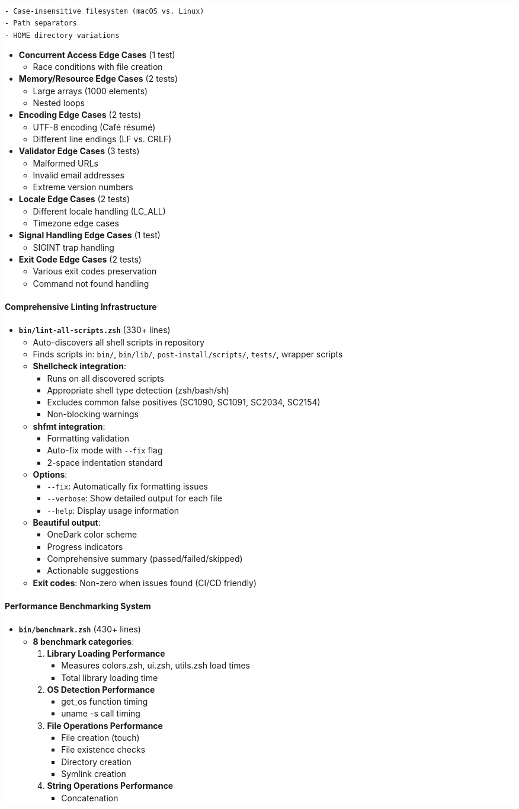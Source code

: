     - Case-insensitive filesystem (macOS vs. Linux)
    - Path separators
    - HOME directory variations
  - **Concurrent Access Edge Cases** (1 test)
    - Race conditions with file creation
  - **Memory/Resource Edge Cases** (2 tests)
    - Large arrays (1000 elements)
    - Nested loops
  - **Encoding Edge Cases** (2 tests)
    - UTF-8 encoding (Café résumé)
    - Different line endings (LF vs. CRLF)
  - **Validator Edge Cases** (3 tests)
    - Malformed URLs
    - Invalid email addresses
    - Extreme version numbers
  - **Locale Edge Cases** (2 tests)
    - Different locale handling (LC_ALL)
    - Timezone edge cases
  - **Signal Handling Edge Cases** (1 test)
    - SIGINT trap handling
  - **Exit Code Edge Cases** (2 tests)
    - Various exit codes preservation
    - Command not found handling

#### Comprehensive Linting Infrastructure
- **`bin/lint-all-scripts.zsh`** (330+ lines)
  - Auto-discovers all shell scripts in repository
  - Finds scripts in: `bin/`, `bin/lib/`, `post-install/scripts/`, `tests/`, wrapper scripts
  - **Shellcheck integration**:
    - Runs on all discovered scripts
    - Appropriate shell type detection (zsh/bash/sh)
    - Excludes common false positives (SC1090, SC1091, SC2034, SC2154)
    - Non-blocking warnings
  - **shfmt integration**:
    - Formatting validation
    - Auto-fix mode with `--fix` flag
    - 2-space indentation standard
  - **Options**:
    - `--fix`: Automatically fix formatting issues
    - `--verbose`: Show detailed output for each file
    - `--help`: Display usage information
  - **Beautiful output**:
    - OneDark color scheme
    - Progress indicators
    - Comprehensive summary (passed/failed/skipped)
    - Actionable suggestions
  - **Exit codes**: Non-zero when issues found (CI/CD friendly)

#### Performance Benchmarking System
- **`bin/benchmark.zsh`** (430+ lines)
  - **8 benchmark categories**:
    1. **Library Loading Performance**
       - Measures colors.zsh, ui.zsh, utils.zsh load times
       - Total library loading time
    2. **OS Detection Performance**
       - get_os function timing
       - uname -s call timing
    3. **File Operations Performance**
       - File creation (touch)
       - File existence checks
       - Directory creation
       - Symlink creation
    4. **String Operations Performance**
       - Concatenation